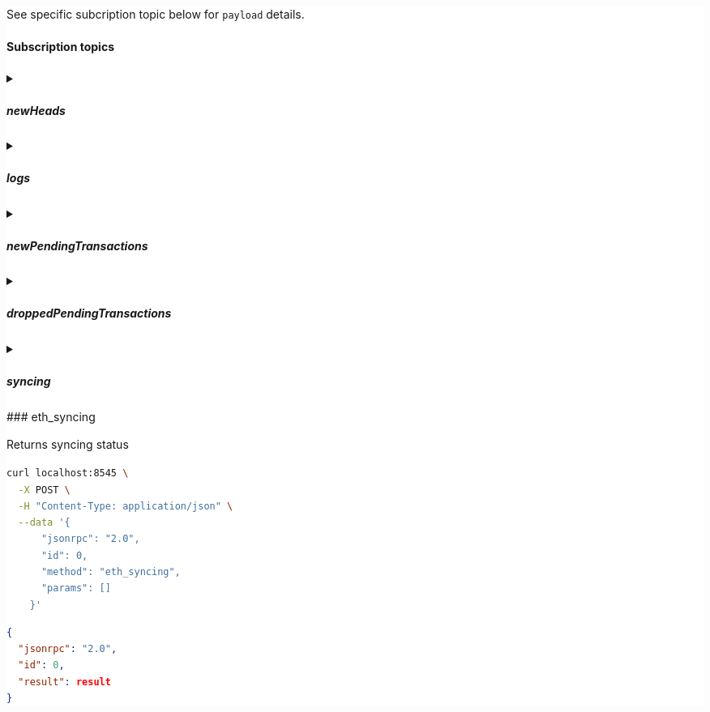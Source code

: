 See specific subcription topic below for `payload` details.

</TabItem>
</Tabs>

#### Subscription topics

<details><summary className="nd-details-heading">

##### newHeads

</summary></details>

<details><summary className="nd-details-heading">

##### logs

</summary></details>

<details><summary className="nd-details-heading">

##### newPendingTransactions

</summary></details>

<details><summary className="nd-details-heading">

##### droppedPendingTransactions

</summary></details>

<details><summary className="nd-details-heading">

##### syncing

</summary></details>
### eth_syncing

Returns syncing status

<Tabs>
<TabItem value="request" label="Request" default>

```bash
curl localhost:8545 \
  -X POST \
  -H "Content-Type: application/json" \
  --data '{
      "jsonrpc": "2.0",
      "id": 0,
      "method": "eth_syncing",
      "params": []
    }'
```

</TabItem>
<TabItem value="response" label="Response">

```json
{
  "jsonrpc": "2.0",
  "id": 0,
  "result": result
}
```
